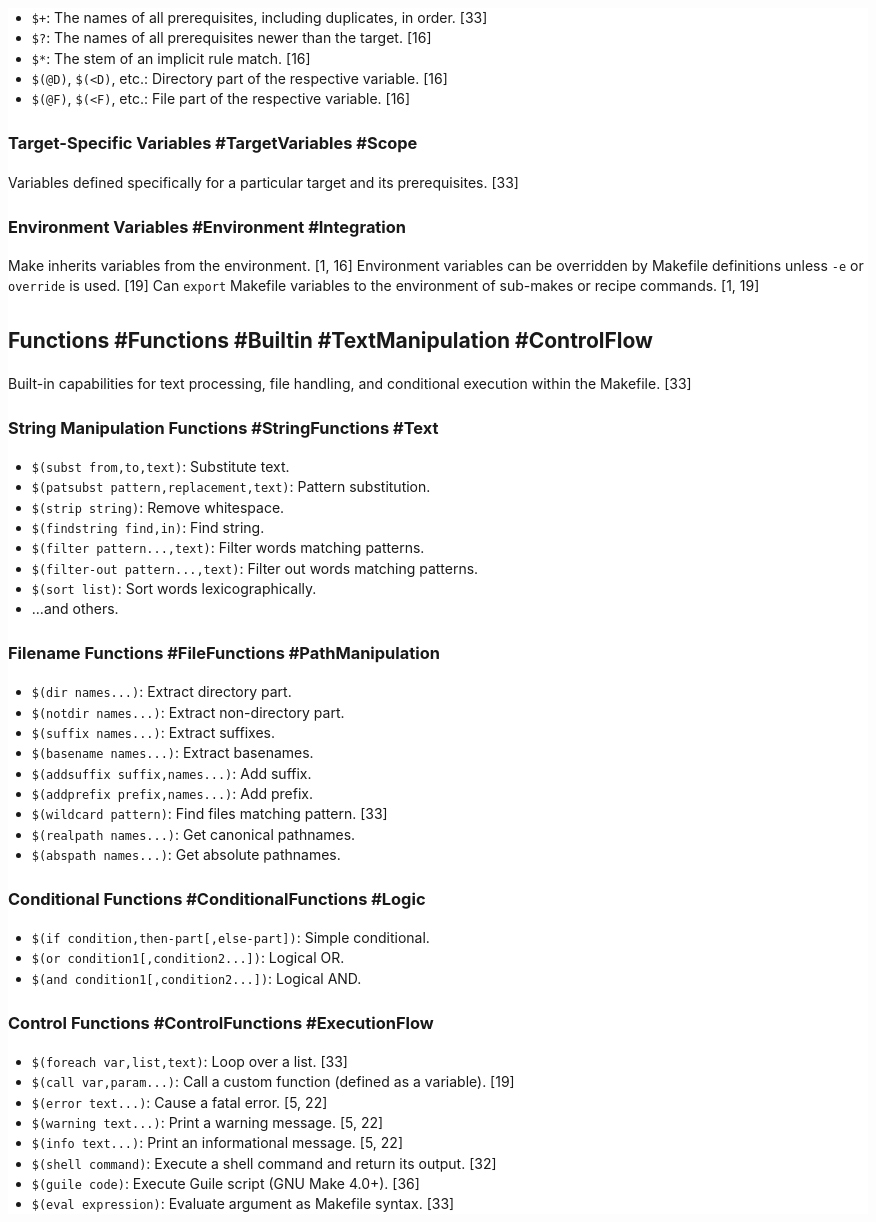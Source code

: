 *   `$+`: The names of all prerequisites, including duplicates, in order. [33]
*   `$?`: The names of all prerequisites newer than the target. [16]
*   `$*`: The stem of an implicit rule match. [16]
*   `$(@D)`, `$(<D)`, etc.: Directory part of the respective variable. [16]
*   `$(@F)`, `$(<F)`, etc.: File part of the respective variable. [16]
### Target-Specific Variables #TargetVariables #Scope
Variables defined specifically for a particular target and its prerequisites. [33]
### Environment Variables #Environment #Integration
Make inherits variables from the environment. [1, 16] Environment variables can be overridden by Makefile definitions unless `-e` or `override` is used. [19] Can `export` Makefile variables to the environment of sub-makes or recipe commands. [1, 19]

## Functions #Functions #Builtin #TextManipulation #ControlFlow
Built-in capabilities for text processing, file handling, and conditional execution within the Makefile. [33]
### String Manipulation Functions #StringFunctions #Text
*   `$(subst from,to,text)`: Substitute text.
*   `$(patsubst pattern,replacement,text)`: Pattern substitution.
*   `$(strip string)`: Remove whitespace.
*   `$(findstring find,in)`: Find string.
*   `$(filter pattern...,text)`: Filter words matching patterns.
*   `$(filter-out pattern...,text)`: Filter out words matching patterns.
*   `$(sort list)`: Sort words lexicographically.
*   ...and others.
### Filename Functions #FileFunctions #PathManipulation
*   `$(dir names...)`: Extract directory part.
*   `$(notdir names...)`: Extract non-directory part.
*   `$(suffix names...)`: Extract suffixes.
*   `$(basename names...)`: Extract basenames.
*   `$(addsuffix suffix,names...)`: Add suffix.
*   `$(addprefix prefix,names...)`: Add prefix.
*   `$(wildcard pattern)`: Find files matching pattern. [33]
*   `$(realpath names...)`: Get canonical pathnames.
*   `$(abspath names...)`: Get absolute pathnames.
### Conditional Functions #ConditionalFunctions #Logic
*   `$(if condition,then-part[,else-part])`: Simple conditional.
*   `$(or condition1[,condition2...])`: Logical OR.
*   `$(and condition1[,condition2...])`: Logical AND.
### Control Functions #ControlFunctions #ExecutionFlow
*   `$(foreach var,list,text)`: Loop over a list. [33]
*   `$(call var,param...)`: Call a custom function (defined as a variable). [19]
*   `$(error text...)`: Cause a fatal error. [5, 22]
*   `$(warning text...)`: Print a warning message. [5, 22]
*   `$(info text...)`: Print an informational message. [5, 22]
*   `$(shell command)`: Execute a shell command and return its output. [32]
*   `$(guile code)`: Execute Guile script (GNU Make 4.0+). [36]
*   `$(eval expression)`: Evaluate argument as Makefile syntax. [33]
